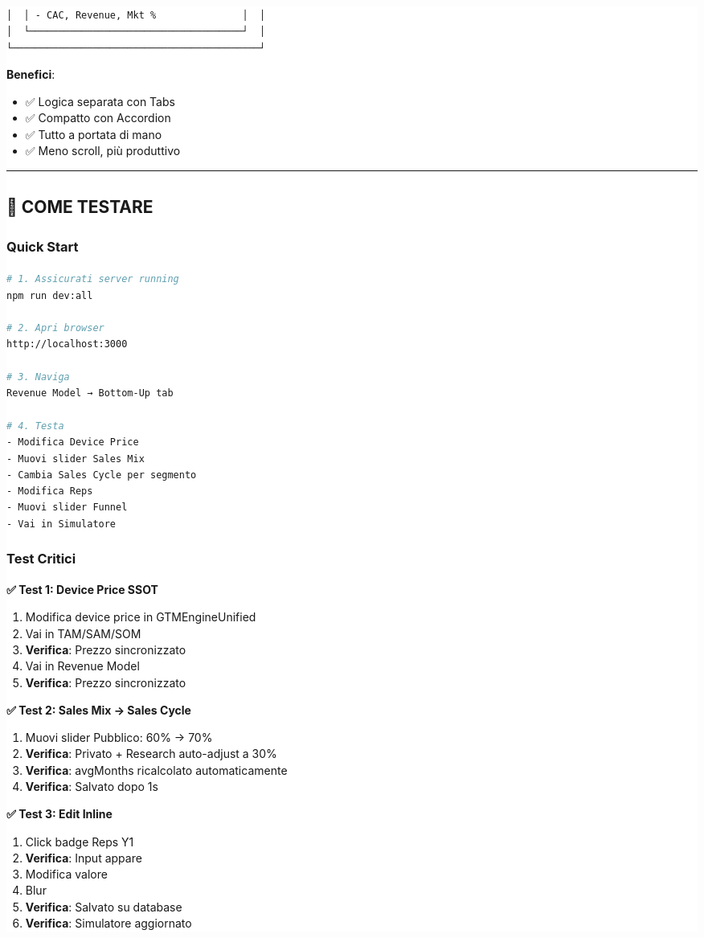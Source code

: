 ```
│  │ - CAC, Revenue, Mkt %               │  │
│  └─────────────────────────────────────┘  │
└───────────────────────────────────────────┘
```

**Benefici**:
- ✅ Logica separata con Tabs
- ✅ Compatto con Accordion
- ✅ Tutto a portata di mano
- ✅ Meno scroll, più produttivo

---

## 🧪 **COME TESTARE**

### **Quick Start**
```bash
# 1. Assicurati server running
npm run dev:all

# 2. Apri browser
http://localhost:3000

# 3. Naviga
Revenue Model → Bottom-Up tab

# 4. Testa
- Modifica Device Price
- Muovi slider Sales Mix
- Cambia Sales Cycle per segmento
- Modifica Reps
- Muovi slider Funnel
- Vai in Simulatore
```

### **Test Critici**

**✅ Test 1: Device Price SSOT**
1. Modifica device price in GTMEngineUnified
2. Vai in TAM/SAM/SOM
3. **Verifica**: Prezzo sincronizzato
4. Vai in Revenue Model
5. **Verifica**: Prezzo sincronizzato

**✅ Test 2: Sales Mix → Sales Cycle**
1. Muovi slider Pubblico: 60% → 70%
2. **Verifica**: Privato + Research auto-adjust a 30%
3. **Verifica**: avgMonths ricalcolato automaticamente
4. **Verifica**: Salvato dopo 1s

**✅ Test 3: Edit Inline**
1. Click badge Reps Y1
2. **Verifica**: Input appare
3. Modifica valore
4. Blur
5. **Verifica**: Salvato su database
6. **Verifica**: Simulatore aggiornato
